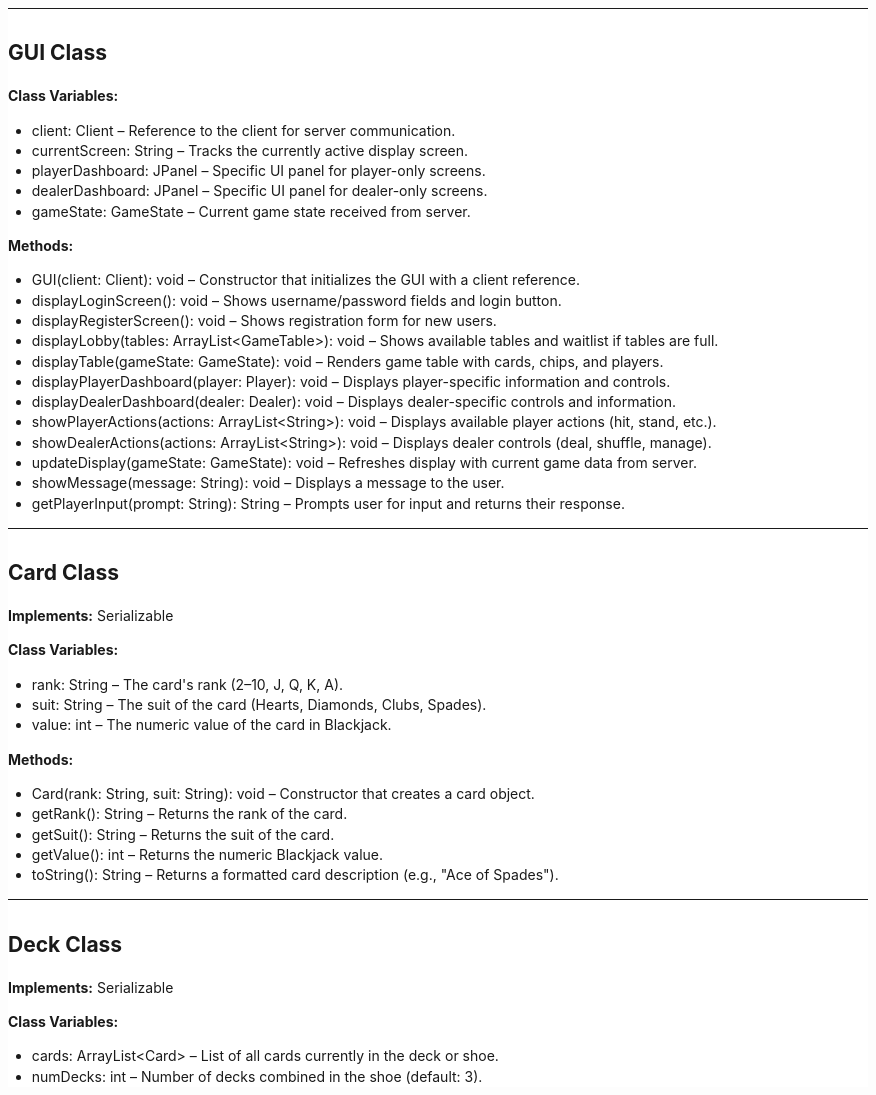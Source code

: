 
---

## GUI Class
**Class Variables:**
- client: Client – Reference to the client for server communication.
- currentScreen: String – Tracks the currently active display screen.
- playerDashboard: JPanel – Specific UI panel for player-only screens.
- dealerDashboard: JPanel – Specific UI panel for dealer-only screens.
- gameState: GameState – Current game state received from server.

**Methods:**
- GUI(client: Client): void – Constructor that initializes the GUI with a client reference.
- displayLoginScreen(): void – Shows username/password fields and login button.
- displayRegisterScreen(): void – Shows registration form for new users.
- displayLobby(tables: ArrayList\<GameTable>): void – Shows available tables and waitlist if tables are full.
- displayTable(gameState: GameState): void – Renders game table with cards, chips, and players.
- displayPlayerDashboard(player: Player): void – Displays player-specific information and controls.
- displayDealerDashboard(dealer: Dealer): void – Displays dealer-specific controls and information.
- showPlayerActions(actions: ArrayList\<String>): void – Displays available player actions (hit, stand, etc.).
- showDealerActions(actions: ArrayList\<String>): void – Displays dealer controls (deal, shuffle, manage).
- updateDisplay(gameState: GameState): void – Refreshes display with current game data from server.
- showMessage(message: String): void – Displays a message to the user.
- getPlayerInput(prompt: String): String – Prompts user for input and returns their response.

---

## Card Class
**Implements:** Serializable

**Class Variables:**
- rank: String – The card's rank (2–10, J, Q, K, A).
- suit: String – The suit of the card (Hearts, Diamonds, Clubs, Spades).
- value: int – The numeric value of the card in Blackjack.

**Methods:**
- Card(rank: String, suit: String): void – Constructor that creates a card object.
- getRank(): String – Returns the rank of the card.
- getSuit(): String – Returns the suit of the card.
- getValue(): int – Returns the numeric Blackjack value.
- toString(): String – Returns a formatted card description (e.g., "Ace of Spades").

---

## Deck Class
**Implements:** Serializable

**Class Variables:**
- cards: ArrayList\<Card> – List of all cards currently in the deck or shoe.
- numDecks: int – Number of decks combined in the shoe (default: 3).
